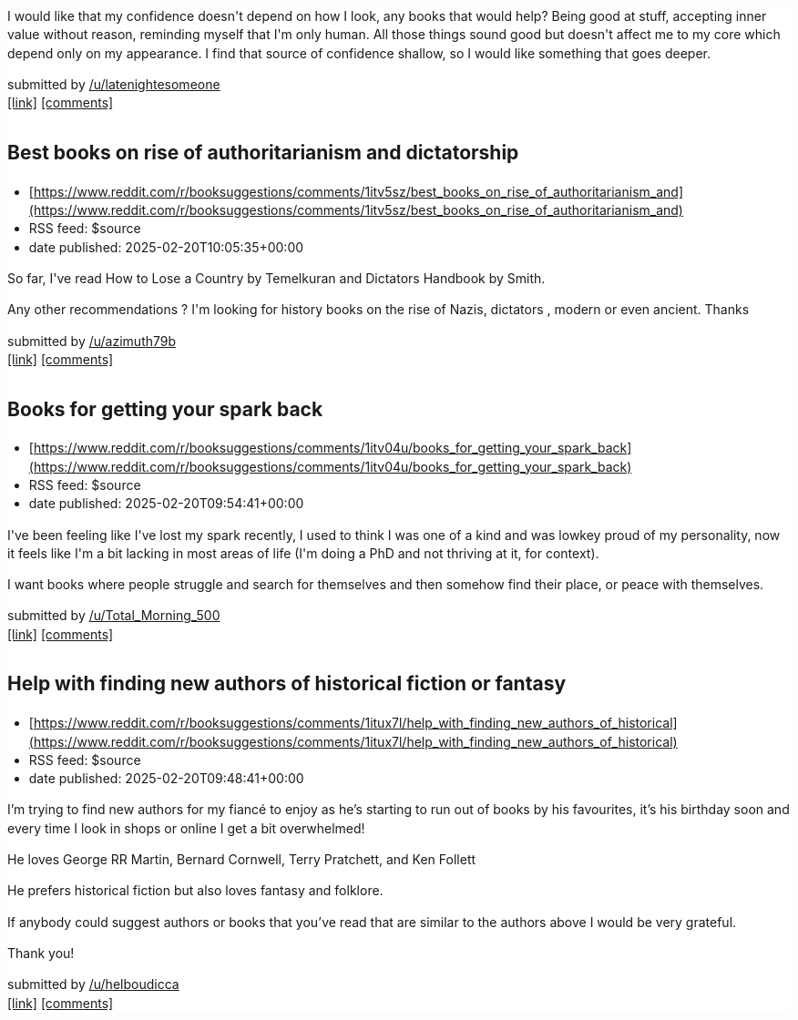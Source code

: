 <div class="md"><p>I would like that my confidence doesn&#39;t depend on how I look, any books that would help? Being good at stuff, accepting inner value without reason, reminding myself that I&#39;m only human. All those things sound good but doesn&#39;t affect me to my core which depend only on my appearance. I find that source of confidence shallow, so I would like something that goes deeper. </p> </div> &#32; submitted by &#32; <a href="https://www.reddit.com/user/latenightesomeone"> /u/latenightesomeone </a> <br/> <span><a href="https://www.reddit.com/r/booksuggestions/comments/1itvd0m/any_books_on_building_confidence_beyond_looking/">[link]</a></span> &#32; <span><a href="https://www.reddit.com/r/booksuggestions/comments/1itvd0m/any_books_on_building_confidence_beyond_looking/">[comments]</a></span>

## Best books on rise of authoritarianism and dictatorship
 - [https://www.reddit.com/r/booksuggestions/comments/1itv5sz/best_books_on_rise_of_authoritarianism_and](https://www.reddit.com/r/booksuggestions/comments/1itv5sz/best_books_on_rise_of_authoritarianism_and)
 - RSS feed: $source
 - date published: 2025-02-20T10:05:35+00:00

<div class="md"><p>So far, I&#39;ve read How to Lose a Country by Temelkuran and Dictators Handbook by Smith.</p> <p>Any other recommendations ? I&#39;m looking for history books on the rise of Nazis, dictators , modern or even ancient. Thanks </p> </div> &#32; submitted by &#32; <a href="https://www.reddit.com/user/azimuth79b"> /u/azimuth79b </a> <br/> <span><a href="https://www.reddit.com/r/booksuggestions/comments/1itv5sz/best_books_on_rise_of_authoritarianism_and/">[link]</a></span> &#32; <span><a href="https://www.reddit.com/r/booksuggestions/comments/1itv5sz/best_books_on_rise_of_authoritarianism_and/">[comments]</a></span>

## Books for getting your spark back
 - [https://www.reddit.com/r/booksuggestions/comments/1itv04u/books_for_getting_your_spark_back](https://www.reddit.com/r/booksuggestions/comments/1itv04u/books_for_getting_your_spark_back)
 - RSS feed: $source
 - date published: 2025-02-20T09:54:41+00:00

<div class="md"><p>I&#39;ve been feeling like I&#39;ve lost my spark recently, I used to think I was one of a kind and was lowkey proud of my personality, now it feels like I&#39;m a bit lacking in most areas of life (I&#39;m doing a PhD and not thriving at it, for context). </p> <p>I want books where people struggle and search for themselves and then somehow find their place, or peace with themselves. </p> </div> &#32; submitted by &#32; <a href="https://www.reddit.com/user/Total_Morning_500"> /u/Total_Morning_500 </a> <br/> <span><a href="https://www.reddit.com/r/booksuggestions/comments/1itv04u/books_for_getting_your_spark_back/">[link]</a></span> &#32; <span><a href="https://www.reddit.com/r/booksuggestions/comments/1itv04u/books_for_getting_your_spark_back/">[comments]</a></span>

## Help with finding new authors of historical fiction or fantasy
 - [https://www.reddit.com/r/booksuggestions/comments/1itux7l/help_with_finding_new_authors_of_historical](https://www.reddit.com/r/booksuggestions/comments/1itux7l/help_with_finding_new_authors_of_historical)
 - RSS feed: $source
 - date published: 2025-02-20T09:48:41+00:00

<div class="md"><p>I’m trying to find new authors for my fiancé to enjoy as he’s starting to run out of books by his favourites, it’s his birthday soon and every time I look in shops or online I get a bit overwhelmed! </p> <p>He loves George RR Martin, Bernard Cornwell, Terry Pratchett, and Ken Follett</p> <p>He prefers historical fiction but also loves fantasy and folklore. </p> <p>If anybody could suggest authors or books that you’ve read that are similar to the authors above I would be very grateful.</p> <p>Thank you!</p> </div> &#32; submitted by &#32; <a href="https://www.reddit.com/user/helboudicca"> /u/helboudicca </a> <br/> <span><a href="https://www.reddit.com/r/booksuggestions/comments/1itux7l/help_with_finding_new_authors_of_historical/">[link]</a></span> &#32; <span><a href="https://www.reddit.com/r/booksuggestions/comments/1itux7l/help_with_finding_new_authors_of_historical/">[comments]</a></span>
